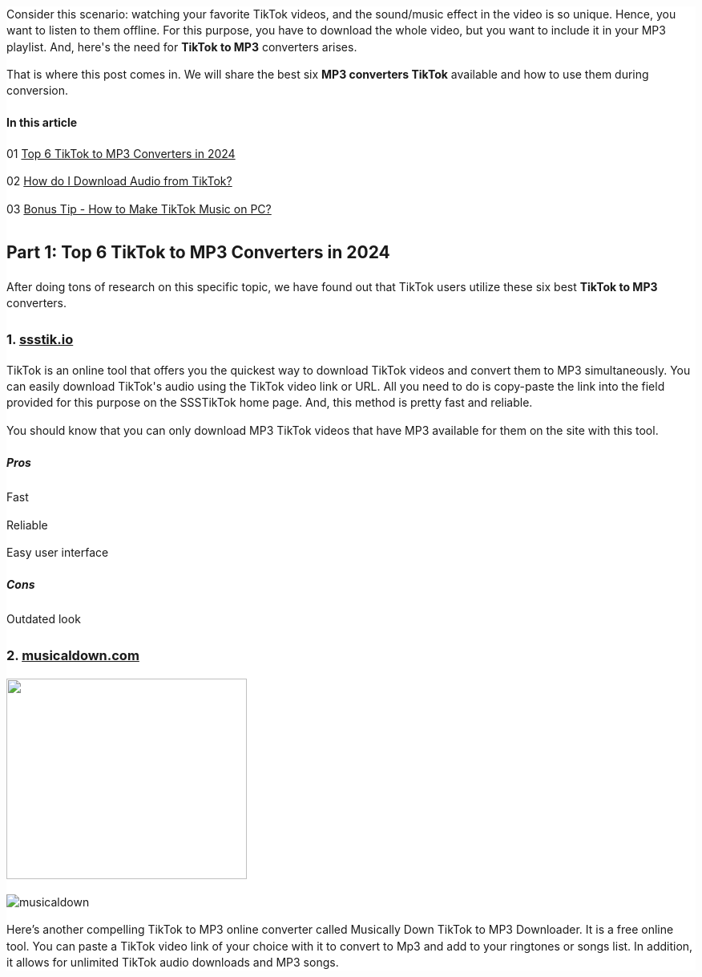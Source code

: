 Consider this scenario: watching your favorite TikTok videos, and the sound/music effect in the video is so unique. Hence, you want to listen to them offline. For this purpose, you have to download the whole video, but you want to include it in your MP3 playlist. And, here's the need for **TikTok to MP3** converters arises.

That is where this post comes in. We will share the best six **MP3 converters TikTok** available and how to use them during conversion.

#### In this article

01 [Top 6 TikTok to MP3 Converters in 2024](#part1)

02 [How do I Download Audio from TikTok?](#part2)

03 [Bonus Tip - How to Make TikTok Music on PC?](#part3)

## Part 1: Top 6 TikTok to MP3 Converters in 2024

After doing tons of research on this specific topic, we have found out that TikTok users utilize these six best **TikTok to MP3** converters.

### 1. [ssstik.io](https://ssstik.io/download-tiktok-mp3)

TikTok is an online tool that offers you the quickest way to download TikTok videos and convert them to MP3 simultaneously. You can easily download TikTok's audio using the TikTok video link or URL. All you need to do is copy-paste the link into the field provided for this purpose on the SSSTikTok home page. And, this method is pretty fast and reliable.

You should know that you can only download MP3 TikTok videos that have MP3 available for them on the site with this tool.

##### Pros

Fast

Reliable

Easy user interface

##### Cons

Outdated look

### 2. [musicaldown.com](https://musicaldown.com/tiktok-mp3)


<a href="https://godlikehost.sjv.io/c/5597632/1920047/21774" target="_top" id="1920047"><img src="//a.impactradius-go.com/display-ad/21774-1920047" border="0" alt="" width="300" height="250"/></a><img height="0" width="0" src="https://imp.pxf.io/i/5597632/1920047/21774" style="position:absolute;visibility:hidden;" border="0" />

![musicaldown](https://images.wondershare.com/filmora/article-images/2021/tiktok-to-mp3-musicaldown.jpg)

Here’s another compelling TikTok to MP3 online converter called Musically Down TikTok to MP3 Downloader. It is a free online tool. You can paste a TikTok video link of your choice with it to convert to Mp3 and add to your ringtones or songs list. In addition, it allows for unlimited TikTok audio downloads and MP3 songs.
